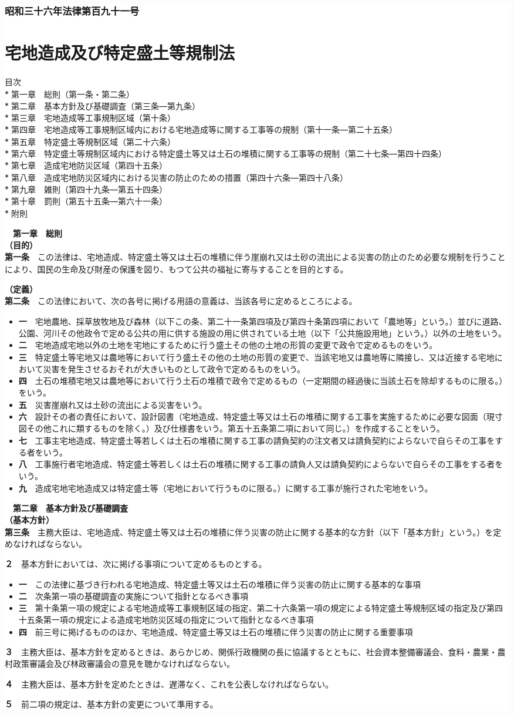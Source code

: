 ### 昭和三十六年法律第百九十一号  
# 宅地造成及び特定盛土等規制法  
  
目次  
	* 第一章　総則（第一条・第二条）  
	* 第二章　基本方針及び基礎調査（第三条―第九条）  
	* 第三章　宅地造成等工事規制区域（第十条）  
	* 第四章　宅地造成等工事規制区域内における宅地造成等に関する工事等の規制（第十一条―第二十五条）  
	* 第五章　特定盛土等規制区域（第二十六条）  
	* 第六章　特定盛土等規制区域内における特定盛土等又は土石の堆積に関する工事等の規制（第二十七条―第四十四条）  
	* 第七章　造成宅地防災区域（第四十五条）  
	* 第八章　造成宅地防災区域内における災害の防止のための措置（第四十六条―第四十八条）  
	* 第九章　雑則（第四十九条―第五十四条）  
	* 第十章　罰則（第五十五条―第六十一条）  
	* 附則  
  
&emsp;**第一章　総則**  
**（目的）**  
**第一条**　この法律は、宅地造成、特定盛土等又は土石の堆積に伴う崖崩れ又は土砂の流出による災害の防止のため必要な規制を行うことにより、国民の生命及び財産の保護を図り、もつて公共の福祉に寄与することを目的とする。  
  
**（定義）**  
**第二条**　この法律において、次の各号に掲げる用語の意義は、当該各号に定めるところによる。  
* **一**　宅地農地、採草放牧地及び森林（以下この条、第二十一条第四項及び第四十条第四項において「農地等」という。）並びに道路、公園、河川その他政令で定める公共の用に供する施設の用に供されている土地（以下「公共施設用地」という。）以外の土地をいう。  
* **二**　宅地造成宅地以外の土地を宅地にするために行う盛土その他の土地の形質の変更で政令で定めるものをいう。  
* **三**　特定盛土等宅地又は農地等において行う盛土その他の土地の形質の変更で、当該宅地又は農地等に隣接し、又は近接する宅地において災害を発生させるおそれが大きいものとして政令で定めるものをいう。  
* **四**　土石の堆積宅地又は農地等において行う土石の堆積で政令で定めるもの（一定期間の経過後に当該土石を除却するものに限る。）をいう。  
* **五**　災害崖崩れ又は土砂の流出による災害をいう。  
* **六**　設計その者の責任において、設計図書（宅地造成、特定盛土等又は土石の堆積に関する工事を実施するために必要な図面（現寸図その他これに類するものを除く。）及び仕様書をいう。第五十五条第二項において同じ。）を作成することをいう。  
* **七**　工事主宅地造成、特定盛土等若しくは土石の堆積に関する工事の請負契約の注文者又は請負契約によらないで自らその工事をする者をいう。  
* **八**　工事施行者宅地造成、特定盛土等若しくは土石の堆積に関する工事の請負人又は請負契約によらないで自らその工事をする者をいう。  
* **九**　造成宅地宅地造成又は特定盛土等（宅地において行うものに限る。）に関する工事が施行された宅地をいう。  
  
&emsp;**第二章　基本方針及び基礎調査**  
**（基本方針）**  
**第三条**　主務大臣は、宅地造成、特定盛土等又は土石の堆積に伴う災害の防止に関する基本的な方針（以下「基本方針」という。）を定めなければならない。  
  
**２**　基本方針においては、次に掲げる事項について定めるものとする。  
* **一**　この法律に基づき行われる宅地造成、特定盛土等又は土石の堆積に伴う災害の防止に関する基本的な事項  
* **二**　次条第一項の基礎調査の実施について指針となるべき事項  
* **三**　第十条第一項の規定による宅地造成等工事規制区域の指定、第二十六条第一項の規定による特定盛土等規制区域の指定及び第四十五条第一項の規定による造成宅地防災区域の指定について指針となるべき事項  
* **四**　前三号に掲げるもののほか、宅地造成、特定盛土等又は土石の堆積に伴う災害の防止に関する重要事項  
  
**３**　主務大臣は、基本方針を定めるときは、あらかじめ、関係行政機関の長に協議するとともに、社会資本整備審議会、食料・農業・農村政策審議会及び林政審議会の意見を聴かなければならない。  
  
**４**　主務大臣は、基本方針を定めたときは、遅滞なく、これを公表しなければならない。  
  
**５**　前二項の規定は、基本方針の変更について準用する。  
  